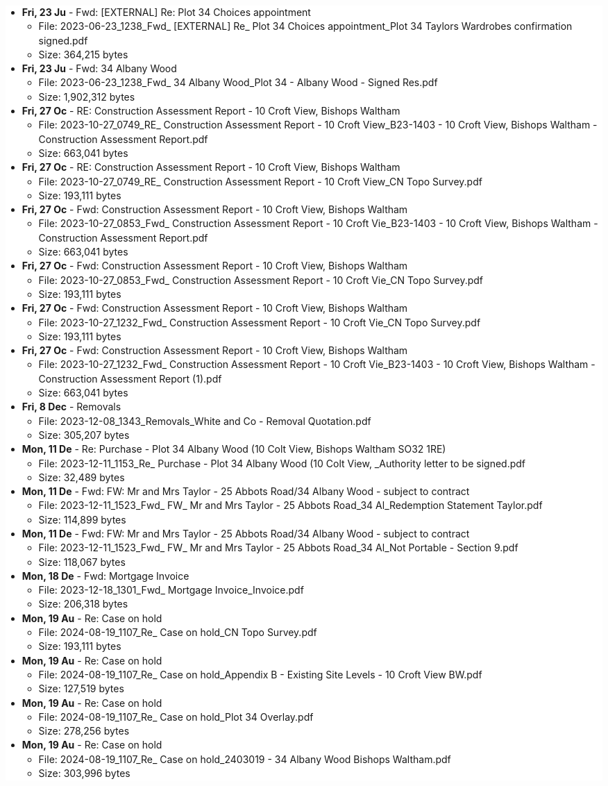- **Fri, 23 Ju** - Fwd: [EXTERNAL] Re: Plot 34 Choices appointment
  - File: 2023-06-23_1238_Fwd_ [EXTERNAL] Re_ Plot 34 Choices appointment_Plot 34 Taylors Wardrobes confirmation signed.pdf
  - Size: 364,215 bytes
- **Fri, 23 Ju** - Fwd: 34 Albany Wood
  - File: 2023-06-23_1238_Fwd_ 34 Albany Wood_Plot 34 - Albany Wood - Signed Res.pdf
  - Size: 1,902,312 bytes
- **Fri, 27 Oc** - RE: Construction Assessment Report - 10 Croft View, Bishops
 Waltham
  - File: 2023-10-27_0749_RE_ Construction Assessment Report - 10 Croft View_B23-1403 - 10 Croft View,
 Bishops Waltham - Construction Assessment Report.pdf
  - Size: 663,041 bytes
- **Fri, 27 Oc** - RE: Construction Assessment Report - 10 Croft View, Bishops
 Waltham
  - File: 2023-10-27_0749_RE_ Construction Assessment Report - 10 Croft View_CN Topo Survey.pdf
  - Size: 193,111 bytes
- **Fri, 27 Oc** - Fwd: Construction Assessment Report - 10 Croft View, Bishops Waltham
  - File: 2023-10-27_0853_Fwd_ Construction Assessment Report - 10 Croft Vie_B23-1403 - 10 Croft View, Bishops Waltham - Construction Assessment Report.pdf
  - Size: 663,041 bytes
- **Fri, 27 Oc** - Fwd: Construction Assessment Report - 10 Croft View, Bishops Waltham
  - File: 2023-10-27_0853_Fwd_ Construction Assessment Report - 10 Croft Vie_CN Topo Survey.pdf
  - Size: 193,111 bytes
- **Fri, 27 Oc** - Fwd: Construction Assessment Report - 10 Croft View, Bishops Waltham
  - File: 2023-10-27_1232_Fwd_ Construction Assessment Report - 10 Croft Vie_CN Topo Survey.pdf
  - Size: 193,111 bytes
- **Fri, 27 Oc** - Fwd: Construction Assessment Report - 10 Croft View, Bishops Waltham
  - File: 2023-10-27_1232_Fwd_ Construction Assessment Report - 10 Croft Vie_B23-1403 - 10 Croft View, Bishops Waltham - Construction Assessment Report (1).pdf
  - Size: 663,041 bytes
- **Fri, 8 Dec** - Removals
  - File: 2023-12-08_1343_Removals_White and Co - Removal Quotation.pdf
  - Size: 305,207 bytes
- **Mon, 11 De** - Re: Purchase - Plot 34 Albany Wood (10 Colt View, Bishops Waltham
 SO32 1RE)
  - File: 2023-12-11_1153_Re_ Purchase - Plot 34 Albany Wood (10 Colt View, _Authority letter to be signed.pdf
  - Size: 32,489 bytes
- **Mon, 11 De** - Fwd: FW: Mr and Mrs Taylor  - 25 Abbots Road/34 Albany Wood - subject
 to contract
  - File: 2023-12-11_1523_Fwd_ FW_ Mr and Mrs Taylor  - 25 Abbots Road_34 Al_Redemption Statement Taylor.pdf
  - Size: 114,899 bytes
- **Mon, 11 De** - Fwd: FW: Mr and Mrs Taylor  - 25 Abbots Road/34 Albany Wood - subject
 to contract
  - File: 2023-12-11_1523_Fwd_ FW_ Mr and Mrs Taylor  - 25 Abbots Road_34 Al_Not Portable - Section 9.pdf
  - Size: 118,067 bytes
- **Mon, 18 De** - Fwd: Mortgage Invoice
  - File: 2023-12-18_1301_Fwd_ Mortgage Invoice_Invoice.pdf
  - Size: 206,318 bytes
- **Mon, 19 Au** - Re: Case on hold
  - File: 2024-08-19_1107_Re_ Case on hold_CN Topo Survey.pdf
  - Size: 193,111 bytes
- **Mon, 19 Au** - Re: Case on hold
  - File: 2024-08-19_1107_Re_ Case on hold_Appendix B - Existing Site Levels - 10 Croft View BW.pdf
  - Size: 127,519 bytes
- **Mon, 19 Au** - Re: Case on hold
  - File: 2024-08-19_1107_Re_ Case on hold_Plot 34 Overlay.pdf
  - Size: 278,256 bytes
- **Mon, 19 Au** - Re: Case on hold
  - File: 2024-08-19_1107_Re_ Case on hold_2403019 - 34 Albany Wood Bishops Waltham.pdf
  - Size: 303,996 bytes